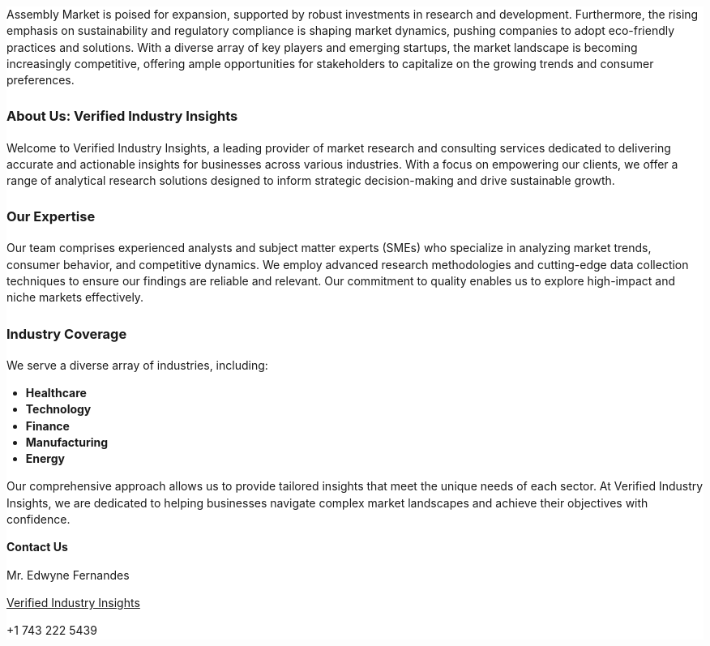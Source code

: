 Assembly Market is poised for expansion, supported by robust investments in research and development. Furthermore, the rising emphasis on sustainability and regulatory compliance is shaping market dynamics, pushing companies to adopt eco-friendly practices and solutions. With a diverse array of key players and emerging startups, the market landscape is becoming increasingly competitive, offering ample opportunities for stakeholders to capitalize on the growing trends and consumer preferences.</p><h3>About Us: Verified Industry Insights</h3><p>Welcome to Verified Industry Insights, a leading provider of market research and consulting services dedicated to delivering accurate and actionable insights for businesses across various industries. With a focus on empowering our clients, we offer a range of analytical research solutions designed to inform strategic decision-making and drive sustainable growth.</p><h3>Our Expertise</h3><p>Our team comprises experienced analysts and subject matter experts (SMEs) who specialize in analyzing market trends, consumer behavior, and competitive dynamics. We employ advanced research methodologies and cutting-edge data collection techniques to ensure our findings are reliable and relevant. Our commitment to quality enables us to explore high-impact and niche markets effectively.</p><h3>Industry Coverage</h3><p>We serve a diverse array of industries, including:</p><ul><li><strong>Healthcare</strong></li><li><strong>Technology</strong></li><li><strong>Finance</strong></li><li><strong>Manufacturing</strong></li><li><strong>Energy</strong></li></ul><p>Our comprehensive approach allows us to provide tailored insights that meet the unique needs of each sector. At Verified Industry Insights, we are dedicated to helping businesses navigate complex market landscapes and achieve their objectives with confidence.</p><p><strong>Contact Us</strong></p><p>Mr. Edwyne Fernandes</p><p><a href="https://www.verifiedindustryinsights.com/">Verified Industry Insights</a></p><p>+1 743 222 5439</p>
